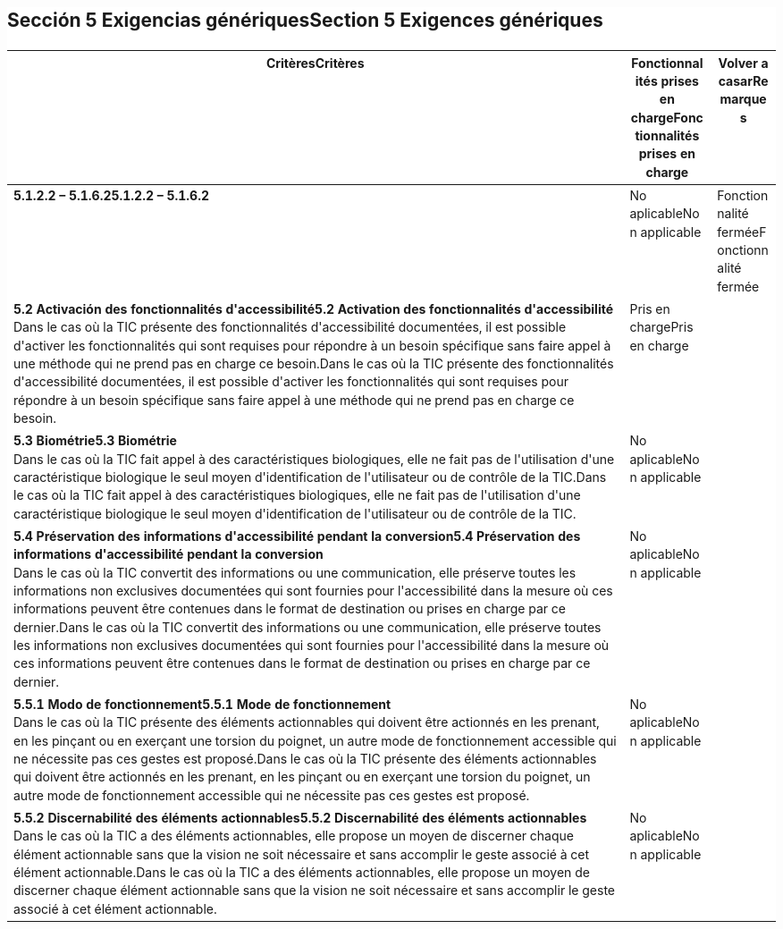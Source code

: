 ## <a name="section-5-exigences-gnriques"></a><span data-ttu-id="5b86d-117">Sección 5 Exigencias génériques</span><span class="sxs-lookup"><span data-stu-id="5b86d-117">Section 5 Exigences génériques</span></span>

| <span data-ttu-id="5b86d-118">**Critères**</span><span class="sxs-lookup"><span data-stu-id="5b86d-118">**Critères**</span></span> <br/>| <span data-ttu-id="5b86d-119">**Fonctionnalités prises en charge**</span><span class="sxs-lookup"><span data-stu-id="5b86d-119">**Fonctionnalités prises en charge**</span></span> <br/>| <span data-ttu-id="5b86d-120">**Volver a casar**</span><span class="sxs-lookup"><span data-stu-id="5b86d-120">**Remarques**</span></span> <br/> |
| --- | --- | --- |
|<span data-ttu-id="5b86d-121">**5.1.2.2 – 5.1.6.2**</span><span class="sxs-lookup"><span data-stu-id="5b86d-121">**5.1.2.2 – 5.1.6.2**</span></span> <br/> | <span data-ttu-id="5b86d-122">No aplicable</span><span class="sxs-lookup"><span data-stu-id="5b86d-122">Non applicable</span></span> <br/> | <span data-ttu-id="5b86d-123">Fonctionnalité fermée</span><span class="sxs-lookup"><span data-stu-id="5b86d-123">Fonctionnalité fermée</span></span> <br/> |
|<span data-ttu-id="5b86d-124">**5.2 Activación des fonctionnalités d'accessibilité**</span><span class="sxs-lookup"><span data-stu-id="5b86d-124">**5.2 Activation des fonctionnalités d'accessibilité**</span></span> <br/> <span data-ttu-id="5b86d-125">Dans le cas où la TIC présente des fonctionnalités d'accessibilité documentées, il est possible d'activer les fonctionnalités qui sont requises pour répondre à un besoin spécifique sans faire appel à une méthode qui ne prend pas en charge ce besoin.</span><span class="sxs-lookup"><span data-stu-id="5b86d-125">Dans le cas où la TIC présente des fonctionnalités d'accessibilité documentées, il est possible d'activer les fonctionnalités qui sont requises pour répondre à un besoin spécifique sans faire appel à une méthode qui ne prend pas en charge ce besoin.</span></span><br/>| <span data-ttu-id="5b86d-126">Pris en charge</span><span class="sxs-lookup"><span data-stu-id="5b86d-126">Pris en charge</span></span> <br/> | |
|<span data-ttu-id="5b86d-127">**5.3 Biométrie**</span><span class="sxs-lookup"><span data-stu-id="5b86d-127">**5.3 Biométrie**</span></span><br/> <span data-ttu-id="5b86d-128">Dans le cas où la TIC fait appel à des caractéristiques biologiques, elle ne fait pas de l'utilisation d'une caractéristique biologique le seul moyen d'identification de l'utilisateur ou de contrôle de la TIC.</span><span class="sxs-lookup"><span data-stu-id="5b86d-128">Dans le cas où la TIC fait appel à des caractéristiques biologiques, elle ne fait pas de l'utilisation d'une caractéristique biologique le seul moyen d'identification de l'utilisateur ou de contrôle de la TIC.</span></span><br/> |<span data-ttu-id="5b86d-129">No aplicable</span><span class="sxs-lookup"><span data-stu-id="5b86d-129">Non applicable</span></span> <br/> | |
|<span data-ttu-id="5b86d-130">**5.4 Préservation des informations d'accessibilité pendant la conversion**</span><span class="sxs-lookup"><span data-stu-id="5b86d-130">**5.4 Préservation des informations d'accessibilité pendant la conversion**</span></span><br/> <span data-ttu-id="5b86d-131">Dans le cas où la TIC convertit des informations ou une communication, elle préserve toutes les informations non exclusives documentées qui sont fournies pour l'accessibilité dans la mesure où ces informations peuvent être contenues dans le format de destination ou prises en charge par ce dernier.</span><span class="sxs-lookup"><span data-stu-id="5b86d-131">Dans le cas où la TIC convertit des informations ou une communication, elle préserve toutes les informations non exclusives documentées qui sont fournies pour l'accessibilité dans la mesure où ces informations peuvent être contenues dans le format de destination ou prises en charge par ce dernier.</span></span><br/> |<span data-ttu-id="5b86d-132">No aplicable</span><span class="sxs-lookup"><span data-stu-id="5b86d-132">Non applicable</span></span> <br/> | |
|<span data-ttu-id="5b86d-133">**5.5.1 Modo de fonctionnement**</span><span class="sxs-lookup"><span data-stu-id="5b86d-133">**5.5.1 Mode de fonctionnement**</span></span><br/> <span data-ttu-id="5b86d-134">Dans le cas où la TIC présente des éléments actionnables qui doivent être actionnés en les prenant, en les pinçant ou en exerçant une torsion du poignet, un autre mode de fonctionnement accessible qui ne nécessite pas ces gestes est proposé.</span><span class="sxs-lookup"><span data-stu-id="5b86d-134">Dans le cas où la TIC présente des éléments actionnables qui doivent être actionnés en les prenant, en les pinçant ou en exerçant une torsion du poignet, un autre mode de fonctionnement accessible qui ne nécessite pas ces gestes est proposé.</span></span><br/> |<span data-ttu-id="5b86d-135">No aplicable</span><span class="sxs-lookup"><span data-stu-id="5b86d-135">Non applicable</span></span> <br/> | |
|<span data-ttu-id="5b86d-136">**5.5.2 Discernabilité des éléments actionnables**</span><span class="sxs-lookup"><span data-stu-id="5b86d-136">**5.5.2 Discernabilité des éléments actionnables**</span></span><br/> <span data-ttu-id="5b86d-137">Dans le cas où la TIC a des éléments actionnables, elle propose un moyen de discerner chaque élément actionnable sans que la vision ne soit nécessaire et sans accomplir le geste associé à cet élément actionnable.</span><span class="sxs-lookup"><span data-stu-id="5b86d-137">Dans le cas où la TIC a des éléments actionnables, elle propose un moyen de discerner chaque élément actionnable sans que la vision ne soit nécessaire et sans accomplir le geste associé à cet élément actionnable.</span></span><br/> |<span data-ttu-id="5b86d-138">No aplicable</span><span class="sxs-lookup"><span data-stu-id="5b86d-138">Non applicable</span></span> <br/> | |